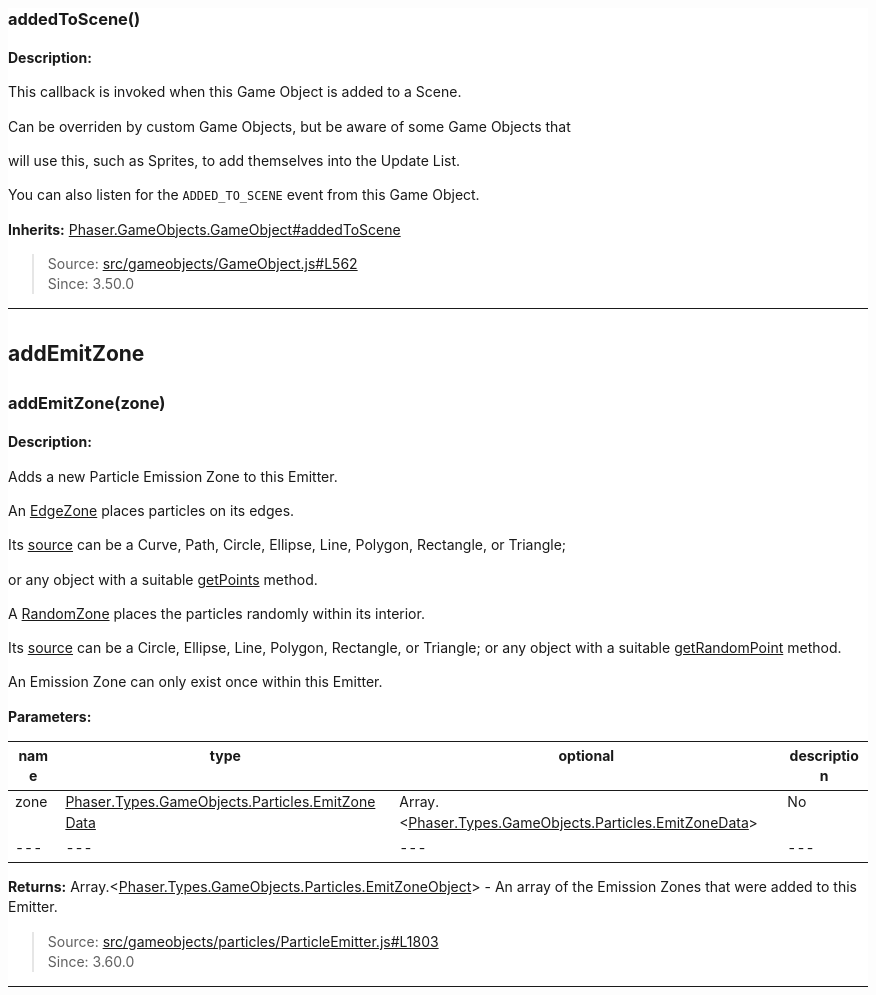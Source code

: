 ### <instance> addedToScene()

**Description:**

This callback is invoked when this Game Object is added to a Scene.

Can be overriden by custom Game Objects, but be aware of some Game Objects that

will use this, such as Sprites, to add themselves into the Update List.

You can also listen for the `ADDED_TO_SCENE` event from this Game Object.

**Inherits:** [Phaser.GameObjects.GameObject#addedToScene](gameobjects-gameobject.md)

> Source: [src/gameobjects/GameObject.js#L562](https://github.com/phaserjs/phaser/blob/v3.87.0/src/gameobjects/GameObject.js#L562)  
> Since: 3.50.0

---

## addEmitZone

### <instance> addEmitZone(zone)

**Description:**

Adds a new Particle Emission Zone to this Emitter.

An [EdgeZone](../typedef/types-gameobjects-particles.md) places particles on its edges.

Its [source](../typedef/types-gameobjects-particles.md) can be a Curve, Path, Circle, Ellipse, Line, Polygon, Rectangle, or Triangle;

or any object with a suitable [getPoints](../typedef/types-gameobjects-particles.md) method.

A [RandomZone](../typedef/types-gameobjects-particles.md) places the particles randomly within its interior.

Its [source](gameobjects-particles-zones-randomzone.md) can be a Circle, Ellipse, Line, Polygon, Rectangle, or Triangle; or any object with a suitable [getRandomPoint](../typedef/types-gameobjects-particles.md) method.

An Emission Zone can only exist once within this Emitter.

**Parameters:**

| name | type | optional | description |
| --- | --- | --- | --- |
| zone | [Phaser.Types.GameObjects.Particles.EmitZoneData](../typedef/types-gameobjects-particles.md) | Array.<[Phaser.Types.GameObjects.Particles.EmitZoneData](../typedef/types-gameobjects-particles.md)> | No | An Emission Zone configuration object, a RandomZone or EdgeZone instance, or an array of them. |
| --- | --- | --- | --- |

**Returns:** Array.<[Phaser.Types.GameObjects.Particles.EmitZoneObject](../typedef/types-gameobjects-particles.md)> - An array of the Emission Zones that were added to this Emitter.

> Source: [src/gameobjects/particles/ParticleEmitter.js#L1803](https://github.com/phaserjs/phaser/blob/v3.87.0/src/gameobjects/particles/ParticleEmitter.js#L1803)  
> Since: 3.60.0

---
